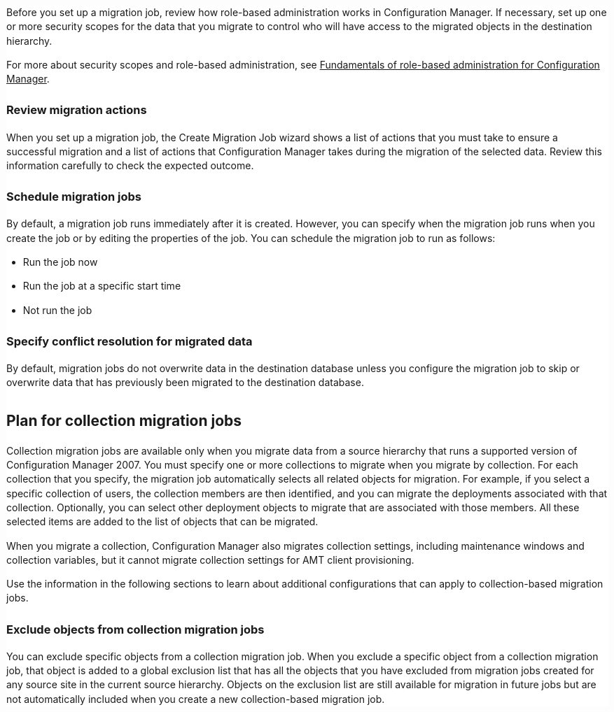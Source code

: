  Before you set up a migration job, review how role-based administration works in Configuration Manager. If necessary, set up one or more security scopes for the data that you migrate to control who will have access to the migrated objects in the destination hierarchy.

 For more about security scopes and role-based administration, see [Fundamentals of role-based administration for Configuration Manager](../../core/understand/fundamentals-of-role-based-administration.md).

### Review migration actions
 When you set up a migration job, the Create Migration Job wizard shows a list of actions that you must take to ensure a successful migration and a list of actions that Configuration Manager takes during the migration of the selected data. Review this information carefully to check the expected outcome.

### Schedule migration jobs
 By default, a migration job runs immediately after it is created. However, you can specify when the migration job runs when you create the job or by editing the properties of the job. You can schedule the migration job to run as follows:

-   Run the job now

-   Run the job at a specific start time

-   Not run the job

### Specify conflict resolution for migrated data
 By default, migration jobs do not overwrite data in the destination database unless you configure the migration job to skip or overwrite data that has previously been migrated to the destination database.

##  <a name="About_Collection_Migration"></a> Plan for collection migration jobs
 Collection migration jobs are available only when you migrate data from a source hierarchy that runs a supported version of Configuration Manager 2007. You must specify one or more collections to migrate when you migrate by collection. For each collection that you specify, the migration job automatically selects all related objects for migration. For example, if you select a specific collection of users, the collection members are then identified, and you can migrate the deployments associated with that collection. Optionally, you can select other deployment objects to migrate that are associated with those members. All these selected items are added to the list of objects that can be migrated.

 When you migrate a collection, Configuration Manager also migrates collection settings, including maintenance windows and collection variables, but it cannot migrate collection settings for AMT client provisioning.

 Use the information in the following sections to learn about additional configurations that can apply to collection-based migration jobs.

### Exclude objects from collection migration jobs
 You can exclude specific objects from a collection migration job. When you exclude a specific object from a collection migration job, that object is added to a global exclusion list that has all the objects that you have excluded from migration jobs created for any source site in the current source hierarchy. Objects on the exclusion list are still available for migration in future jobs but are not automatically included when you create a new collection-based migration job.
